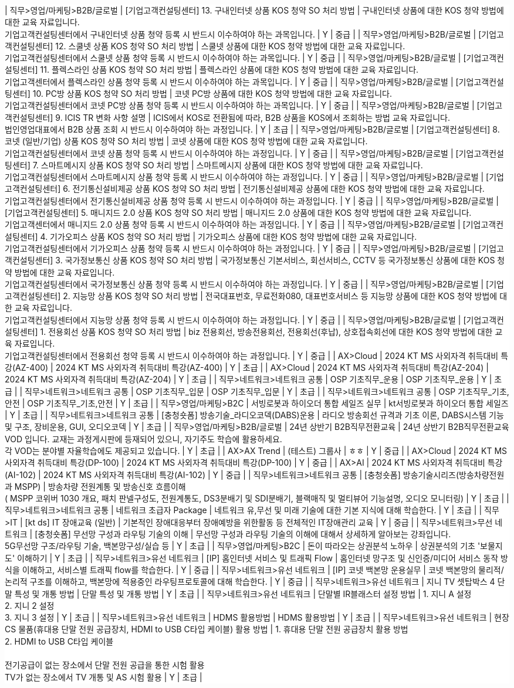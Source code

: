| 직무>영업/마케팅>B2B/글로벌 | [기업고객컨설팅센터] 13. 구내인터넷 상품 KOS 청약 SO 처리 방법 | 구내인터넷 상품에 대한 KOS 청약 방법에 대한 교육 자료입니다.<br>기업고객컨설팅센터에서 구내인터넷 상품 청약 등록 시 반드시 이수하여야 하는 과목입니다. | Y        | 중급       |
| 직무>영업/마케팅>B2B/글로벌 | [기업고객컨설팅센터] 12. 스쿨넷 상품 KOS 청약 SO 처리 방법   | 스쿨넷 상품에 대한 KOS 청약 방법에 대한 교육 자료입니다.<br>기업고객컨설팅센터에서 스쿨넷 상품 청약 등록 시 반드시 이수하여야 하는 과목입니다. | Y        | 중급       |
| 직무>영업/마케팅>B2B/글로벌 | [기업고객컨설팅센터] 11. 플렉스라인 상품 KOS 청약 SO 처리 방법 | 플렉스라인 상품에 대한 KOS 청약 방법에 대한 교육 자료입니다.<br>기업고객센터에서 플렉스라인 상품 청약 등록 시 반드시 이수하여야 하는 과목입니다. | Y        | 중급       |
| 직무>영업/마케팅>B2B/글로벌 | [기업고객컨설팅센터] 10. PC방 상품 KOS 청약 SO 처리 방법     | 코넷 PC방 상품에 대한 KOS 청약 방법에 대한 교육 자료입니다.<br>기업고객컨설팅센터에서 코넷 PC방 상품 청약 등록 시 반드시 이수하여야 하는 과목입니다. | Y        | 중급       |
| 직무>영업/마케팅>B2B/글로벌 | [기업고객컨설팅센터] 9. ICIS TR 변화 사항 설명               | ICIS에서 KOS로 전환됨에 따라, B2B 상품을 KOS에서 조회하는 방법 교육 자료입니다.<br>법인영업대표에서 B2B 상품 조회 시 반드시 이수하여야 하는 과정입니다. | Y        | 초급       |
| 직무>영업/마케팅>B2B/글로벌 | [기업고객컨설팅센터] 8. 코넷 (일반/기업) 상품 KOS 청약 SO 처리 방법 | 코넷 상품에 대한 KOS 청약 방법에 대한 교육 자료입니다.<br>기업고객컨설팅센터에서 코넷 상품 청약 등록 시 반드시 이수하여야 하는 과정입니다. | Y        | 중급       |
| 직무>영업/마케팅>B2B/글로벌 | [기업고객컨설팅센터] 7. 스마트메시지 상품 KOS 청약 SO 처리 방법 | 스마트메시지 상품에 대한 KOS 청약 방법에 대한 교육 자료입니다.<br>기업고객컨설팅센터에서 스마트메시지 상품 청약 등록 시 반드시 이수하여야 하는 과정입니다. | Y        | 중급       |
| 직무>영업/마케팅>B2B/글로벌 | [기업고객컨설팅센터] 6. 전기통신설비제공 상품 KOS 청약 SO 처리 방법 | 전기통신설비제공 상품에 대한 KOS 청약 방법에 대한 교육 자료입니다.<br>기업고객컨설팅센터에서 전기통신설비제공 상품 청약 등록 시 반드시 이수하여야 하는 과정입니다. | Y        | 중급       |
| 직무>영업/마케팅>B2B/글로벌 | [기업고객컨설팅센터] 5. 매니지드 2.0  상품 KOS 청약 SO 처리 방법 | 매니지드 2.0  상품에 대한 KOS 청약 방법에 대한 교육 자료입니다.<br>기업고객센터에서 매니지드 2.0  상품 청약 등록 시 반드시 이수하여야 하는 과정입니다. | Y        | 중급       |
| 직무>영업/마케팅>B2B/글로벌 | [기업고객컨설팅센터] 4. 기가오피스 상품 KOS 청약 SO 처리 방법 | 기가오피스 상품에 대한 KOS 청약 방법에 대한 교육 자료입니다.<br>기업고객컨설팅센터에서 기가오피스 상품 청약 등록 시 반드시 이수하여야 하는 과정입니다. | Y        | 중급       |
| 직무>영업/마케팅>B2B/글로벌 | [기업고객컨설팅센터] 3. 국가정보통신 상품 KOS 청약 SO 처리 방법 | 국가정보통신 기본서비스, 회선서비스, CCTV 등 국가정보통신 상품에 대한 KOS 청약 방법에 대한 교육 자료입니다.<br>기업고객컨설팅센터에서 국가정보통신 상품 청약 등록 시 반드시 이수하여야 하는 과정입니다. | Y        | 중급       |
| 직무>영업/마케팅>B2B/글로벌 | [기업고객컨설팅센터] 2. 지능망 상품 KOS 청약 SO 처리 방법    | 전국대표번호, 무료전화080, 대표번호서비스 등 지능망 상품에 대한 KOS 청약 방법에 대한 교육 자료입니다.<br>기업고객컨설팅센터에서 지능망 상품 청약 등록 시 반드시 이수하여야 하는 과정입니다. | Y        | 중급       |
| 직무>영업/마케팅>B2B/글로벌 | [기업고객컨설팅센터] 1. 전용회선 상품 KOS 청약 SO 처리 방법  | biz 전용회선, 방송전용회선, 전용회선(후납), 상호접속회선에 대한 KOS 청약 방법에 대한 교육 자료입니다.<br>기업고객컨설팅센터에서 전용회선 청약 등록 시 반드시 이수하여야 하는 과정입니다. | Y        | 중급       |
| AX>Cloud                    | 2024 KT MS 사외자격 취득대비 특강(AZ-400)                    | 2024 KT MS 사외자격 취득대비 특강(AZ-400)                    | Y        | 초급       |
| AX>Cloud                    | 2024 KT MS 사외자격 취득대비 특강(AZ-204)                    | 2024 KT MS 사외자격 취득대비 특강(AZ-204)                    | Y        | 초급       |
| 직무>네트워크>네트워크 공통 | OSP 기초직무_운용                                            | OSP 기초직무_운용                                            | Y        | 초급       |
| 직무>네트워크>네트워크 공통 | OSP 기초직무_입문                                            | OSP 기초직무_입문                                            | Y        | 초급       |
| 직무>네트워크>네트워크 공통 | OSP 기초직무_기초,안전                                       | OSP 기초직무_기초,안전                                       | Y        | 초급       |
| 직무>영업/마케팅>B2C        | 서빙로봇과 하이오더 통합 세일즈 실무                         | kt서빙로봇과 하이오더 통합 세일즈                            | Y        | 초급       |
| 직무>네트워크>네트워크 공통 | [충청숏폼] 방송기술_라디오코덱(DABS)운용                     | 라디오 방송회선 규격과 기초 이론, DABS시스템 기능 및 구조, 장비운용, GUI, 오디오코덱 | Y        | 초급       |
| 직무>영업/마케팅>B2B/글로벌 | 24년 상반기 B2B직무전환교육                                  | 24년 상반기 B2B직무전환교육 VOD 입니다. 교재는 과정게시판에 등재되어 있으니, 자기주도 학습에 활용하세요.<br>각 VOD는 분야별 자율학습에도 제공되고 있습니다. | Y        | 초급       |
| AX>AX Trend                 | (테스트) 그룹사                                              | ㅎㅎ                                                         | Y        | 중급       |
| AX>Cloud                    | 2024 KT MS 사외자격 취득대비 특강(DP-100)                    | 2024 KT MS 사외자격 취득대비 특강(DP-100)                    | Y        | 중급       |
| AX>AI                       | 2024 KT MS 사외자격 취득대비 특강(AI-102)                    | 2024 KT MS 사외자격 취득대비 특강(AI-102)                    | Y        | 중급       |
| 직무>네트워크>네트워크 공통 | [충청숏폼] 방송기술시리즈(방송차량전원과 MSPP)               | 방송차량 전원계통 및 방송신호 흐름이해<br>( MSPP 코위버 1030 개요, 패치 판넬구성도, 전원계통도, DS3분배기 및 SDI분배기, 블랙매직 및 멀티뷰어 기능설명, 오디오 모니터링) | Y        | 초급       |
| 직무>네트워크>네트워크 공통 | 네트워크 초급자 Package                                      | 네트워크 유,무선 및 미래 기술에 대한 기본 지식에 대해 학습한다. | Y        | 초급       |
| 직무>IT                     | [kt ds] IT 장애교육 (일반)                                   | 기본적인 장애대응부터 장애예방을 위한활동 등 전체적인 IT장애관리 교육 | Y        | 중급       |
| 직무>네트워크>무선 네트워크 | [충청숏폼] 무선망 구성과 라우팅 기술의 이해                  | 무선망 구성과 라우팅 기술의 이해에 대해서 상세하게 알아보는 강좌입니다.<br>5G무선망 구조/라우팅 기술, 백본망구성/실습 등 | Y        | 초급       |
| 직무>영업/마케팅>B2C        | 돈이 따라오는 상권분석 노하우                                | 상권분석의 기초 '보물지도' 이해하기                          | Y        | 초급       |
| 직무>네트워크>유선 네트워크 | [IP] 홈인터넷 서비스 및 트래픽 Flow                          | 홈인터넷 망구조 및 신인증/미디어 서비스 동작 방식을 이해하고, 서비스별 트래픽 flow를 학습한다. | Y        | 중급       |
| 직무>네트워크>유선 네트워크 | [IP] 코넷 백본망 운용실무                                    | 코넷 백본망의 물리적/논리적 구조를 이해하고, 백본망에 적용중인 라우팅프로토콜에 대해 학습한다. | Y        | 중급       |
| 직무>네트워크>유선 네트워크 | 지니 TV 셋탑박스 4 단말 특성 및 개통 방법                    | 단말 특성 및 개통 방법                                       | Y        | 초급       |
| 직무>네트워크>유선 네트워크 | 단말별 IR블래스터 설정 방법                                  | 1\. 지니 A 설정<br>2\. 지니 2 설정<br>3\. 지니 3 설정        | Y        | 초급       |
| 직무>네트워크>유선 네트워크 | HDMS 활용방법                                                | HDMS 활용방법                                                | Y        | 초급       |
| 직무>네트워크>유선 네트워크 | 현장 CS 물품(휴대용 단말 전원 공급장치, HDMI to USB C타입 케이블) 활용 방법 | 1. 휴대용 단말 전원 공급장치 활용 방법<br> 2. HDMI to USB C타입 케이블<br><br>전기공급이 없는 장소에서 단말 전원 공급을 통한 시험 활용<br>TV가 없는 장소에서 TV 개통 및 AS 시험 활용 | Y        | 초급       |